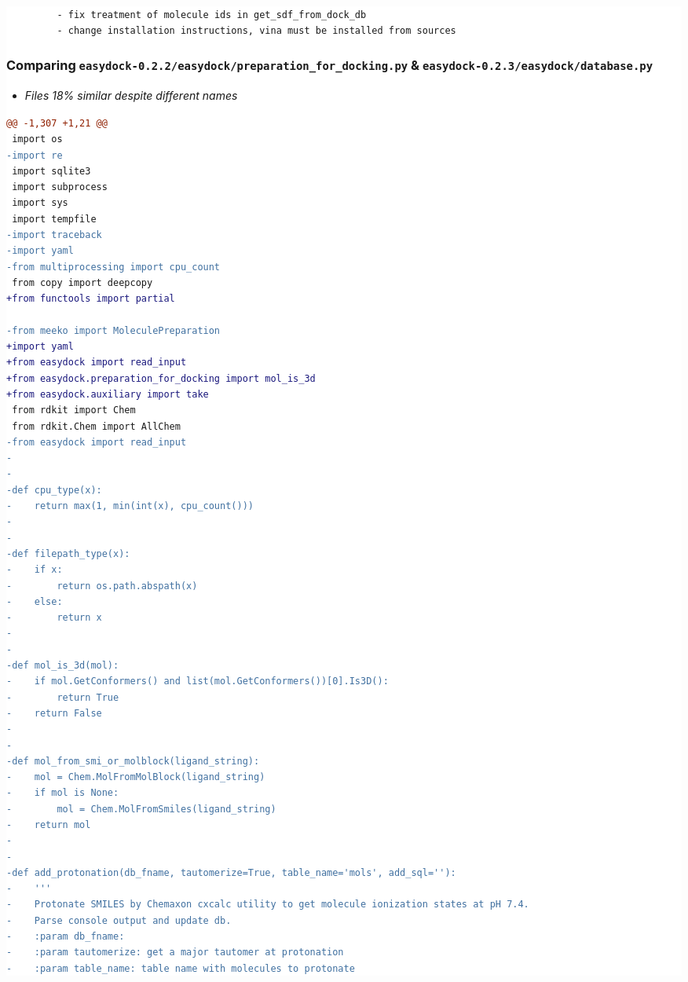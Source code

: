 ```diff
         - fix treatment of molecule ids in get_sdf_from_dock_db
         - change installation instructions, vina must be installed from sources
```

### Comparing `easydock-0.2.2/easydock/preparation_for_docking.py` & `easydock-0.2.3/easydock/database.py`

 * *Files 18% similar despite different names*

```diff
@@ -1,307 +1,21 @@
 import os
-import re
 import sqlite3
 import subprocess
 import sys
 import tempfile
-import traceback
-import yaml
-from multiprocessing import cpu_count
 from copy import deepcopy
+from functools import partial
 
-from meeko import MoleculePreparation
+import yaml
+from easydock import read_input
+from easydock.preparation_for_docking import mol_is_3d
+from easydock.auxiliary import take
 from rdkit import Chem
 from rdkit.Chem import AllChem
-from easydock import read_input
-
-
-def cpu_type(x):
-    return max(1, min(int(x), cpu_count()))
-
-
-def filepath_type(x):
-    if x:
-        return os.path.abspath(x)
-    else:
-        return x
-
-
-def mol_is_3d(mol):
-    if mol.GetConformers() and list(mol.GetConformers())[0].Is3D():
-        return True
-    return False
-
-
-def mol_from_smi_or_molblock(ligand_string):
-    mol = Chem.MolFromMolBlock(ligand_string)
-    if mol is None:
-        mol = Chem.MolFromSmiles(ligand_string)
-    return mol
-
-
-def add_protonation(db_fname, tautomerize=True, table_name='mols', add_sql=''):
-    '''
-    Protonate SMILES by Chemaxon cxcalc utility to get molecule ionization states at pH 7.4.
-    Parse console output and update db.
-    :param db_fname:
-    :param tautomerize: get a major tautomer at protonation
-    :param table_name: table name with molecules to protonate
```